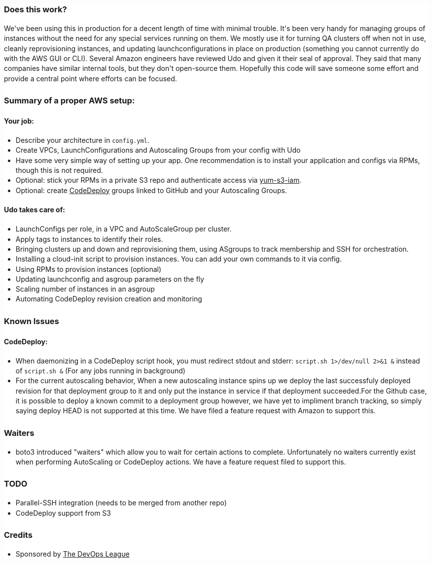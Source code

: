 ### Does this work?
We've been using this in production for a decent length of time with minimal trouble. It's been very handy for managing groups of instances without the need for any special services running on them. We mostly use it for turning QA clusters off when not in use, cleanly reprovisioning instances, and updating launchconfigurations in place on production (something you cannot currently do with the AWS GUI or CLI). 
Several Amazon engineers have reviewed Udo and given it their seal of approval. They said that many companies have similar internal tools, but they don't open-source them. Hopefully this code will save someone some effort and provide a central point where efforts can be focused. 


### Summary of a proper AWS setup:

#### Your job:
- Describe your architecture in `config.yml`.
- Create VPCs, LaunchConfigurations and Autoscaling Groups from your config with Udo
- Have some very simple way of setting up your app. One recommendation is to install your application and configs via RPMs, though this is not required.
- Optional: stick your RPMs in a private S3 repo and authenticate access via [yum-s3-iam](https://github.com/seporaitis/yum-s3-iam).
- Optional: create [CodeDeploy](http://docs.aws.amazon.com/codedeploy/latest/userguide/welcome.html) groups linked to GitHub and your Autoscaling Groups.

#### Udo takes care of:
- LaunchConfigs per role, in a VPC and AutoScaleGroup per cluster.
- Apply tags to instances to identify their roles.
- Bringing clusters up and down and reprovisioning them, using ASgroups to track membership and SSH for orchestration.
- Installing a cloud-init script to provision instances. You can add your own commands to it via config.
- Using RPMs to provision instances (optional)
- Updating launchconfig and asgroup parameters on the fly
- Scaling number of instances in an asgroup
- Automating CodeDeploy revision creation and monitoring

### Known Issues
#### CodeDeploy:
* When daemonizing in a CodeDeploy script hook, you must redirect stdout and stderr: `script.sh 1>/dev/null 2>&1 &` instead of `script.sh &` (For any jobs running in background)
* For the current autoscaling behavior, When a new autoscaling instance spins up we deploy the last successfuly deployed revision for that deployment group to it and only put the instance in service if that deployment succeeded.For the Github case, it is possible to deploy a known commit to a deployment group however, we have yet to impliment branch tracking, so simply saying deploy HEAD is not supported at this time. We have filed a feature request with Amazon to support this.
### Waiters
* boto3 introduced "waiters" which allow you to wait for certain actions to complete. Unfortunately no waiters currently exist when performing AutoScaling or CodeDeploy actions. We have a feature request filed to support this.



### TODO
* Parallel-SSH integration (needs to be merged from another repo)
* CodeDeploy support from S3


### Credits
* Sponsored by [The DevOps League](http://devopsleague.com/)
